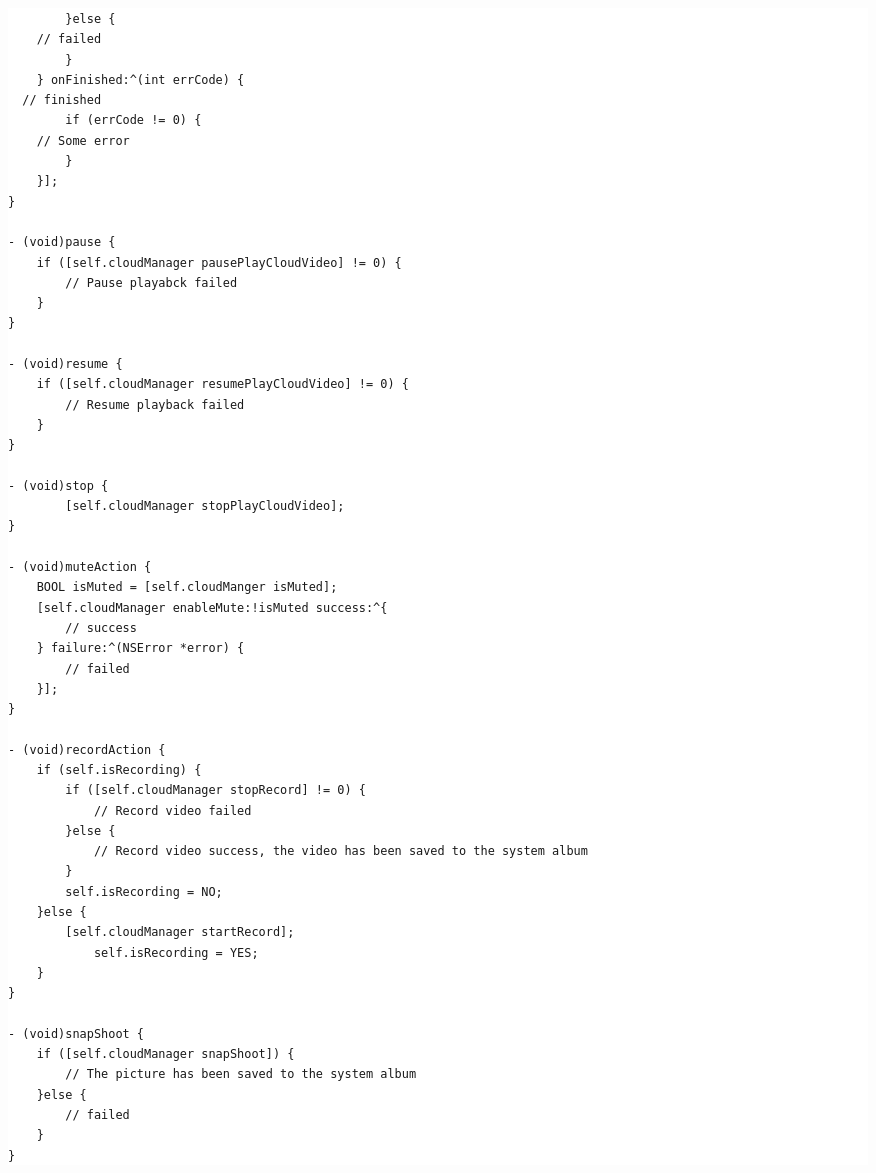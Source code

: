 ```objc
        }else {
    // failed
        }
    } onFinished:^(int errCode) {
  // finished
        if (errCode != 0) {
    // Some error
        }
    }];
}

- (void)pause {
    if ([self.cloudManager pausePlayCloudVideo] != 0) {
        // Pause playabck failed
    }
}

- (void)resume {
    if ([self.cloudManager resumePlayCloudVideo] != 0) {
        // Resume playback failed
    }
}

- (void)stop {
		[self.cloudManager stopPlayCloudVideo];
}

- (void)muteAction {
    BOOL isMuted = [self.cloudManger isMuted];
    [self.cloudManager enableMute:!isMuted success:^{
		// success
    } failure:^(NSError *error) {
		// failed
    }];
}

- (void)recordAction {
    if (self.isRecording) {
        if ([self.cloudManager stopRecord] != 0) {
            // Record video failed
        }else {
            // Record video success, the video has been saved to the system album
        }
      	self.isRecording = NO;
    }else {
        [self.cloudManager startRecord];
    		self.isRecording = YES;
    }
}

- (void)snapShoot {
    if ([self.cloudManager snapShoot]) {
        // The picture has been saved to the system album
    }else {
        // failed
    }
}

```
